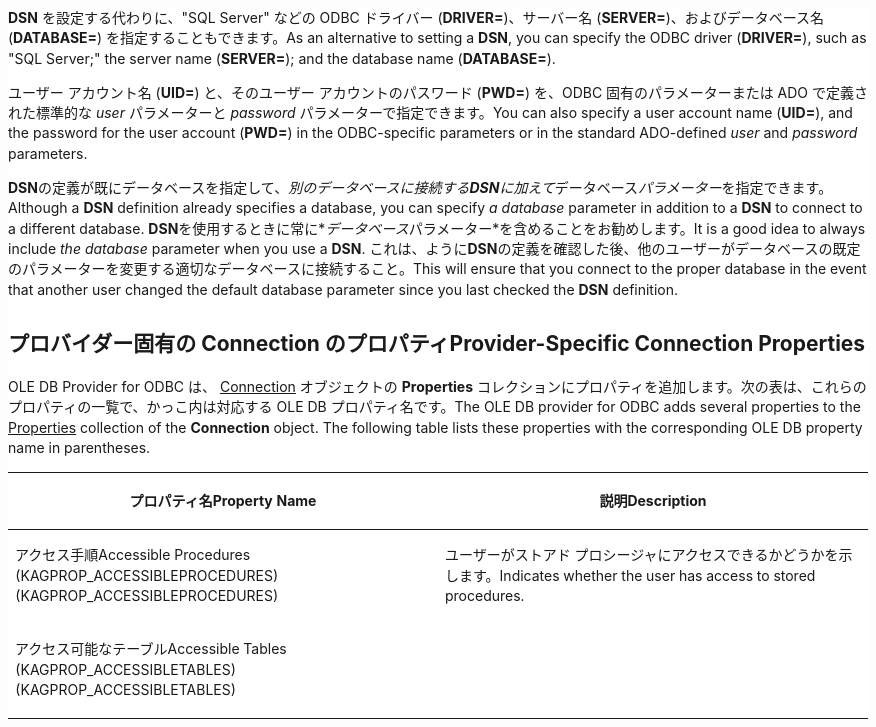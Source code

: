 <span data-ttu-id="b56d8-142">**DSN** を設定する代わりに、"SQL Server" などの ODBC ドライバー (**DRIVER=**)、サーバー名 (**SERVER=**)、およびデータベース名 (**DATABASE=**) を指定することもできます。</span><span class="sxs-lookup"><span data-stu-id="b56d8-142">As an alternative to setting a **DSN**, you can specify the ODBC driver (**DRIVER=**), such as "SQL Server;" the server name (**SERVER=**); and the database name (**DATABASE=**).</span></span>

<span data-ttu-id="b56d8-143">ユーザー アカウント名 (**UID=**) と、そのユーザー アカウントのパスワード (**PWD=**) を、ODBC 固有のパラメーターまたは ADO で定義された標準的な *user* パラメーターと *password* パラメーターで指定できます。</span><span class="sxs-lookup"><span data-stu-id="b56d8-143">You can also specify a user account name (**UID=**), and the password for the user account (**PWD=**) in the ODBC-specific parameters or in the standard ADO-defined *user* and *password* parameters.</span></span>

<span data-ttu-id="b56d8-144">**DSN**の定義が既にデータベースを指定して、*別のデータベースに接続する**DSN**に加えて*データベース*パラメーター*を指定できます。</span><span class="sxs-lookup"><span data-stu-id="b56d8-144">Although a **DSN** definition already specifies a database, you can specify *a* *database* parameter in addition to a **DSN** to connect to a different database.</span></span> <span data-ttu-id="b56d8-145">**DSN**を使用するときに常に\**データベース*パラメーター\*を含めることをお勧めします。</span><span class="sxs-lookup"><span data-stu-id="b56d8-145">It is a good idea to always include *the* *database* parameter when you use a **DSN**.</span></span> <span data-ttu-id="b56d8-146">これは、ように**DSN**の定義を確認した後、他のユーザーがデータベースの既定のパラメーターを変更する適切なデータベースに接続すること。</span><span class="sxs-lookup"><span data-stu-id="b56d8-146">This will ensure that you connect to the proper database in the event that another user changed the default database parameter since you last checked the **DSN** definition.</span></span>

## <a name="provider-specific-connection-properties"></a><span data-ttu-id="b56d8-147">プロバイダー固有の Connection のプロパティ</span><span class="sxs-lookup"><span data-stu-id="b56d8-147">Provider-Specific Connection Properties</span></span>

<span data-ttu-id="b56d8-p108">OLE DB Provider for ODBC は、 [Connection](properties-collection-ado.md) オブジェクトの **Properties** コレクションにプロパティを追加します。次の表は、これらのプロパティの一覧で、かっこ内は対応する OLE DB プロパティ名です。</span><span class="sxs-lookup"><span data-stu-id="b56d8-p108">The OLE DB provider for ODBC adds several properties to the [Properties](properties-collection-ado.md) collection of the **Connection** object. The following table lists these properties with the corresponding OLE DB property name in parentheses.</span></span>

<table>
<colgroup>
<col style="width: 50%" />
<col style="width: 50%" />
</colgroup>
<thead>
<tr class="header">
<th><p><span data-ttu-id="b56d8-150">プロパティ名</span><span class="sxs-lookup"><span data-stu-id="b56d8-150">Property Name</span></span></p></th>
<th><p><span data-ttu-id="b56d8-151">説明</span><span class="sxs-lookup"><span data-stu-id="b56d8-151">Description</span></span></p></th>
</tr>
</thead>
<tbody>
<tr class="odd">
<td><p><span data-ttu-id="b56d8-152">アクセス手順</span><span class="sxs-lookup"><span data-stu-id="b56d8-152">Accessible Procedures</span></span><br />
<span data-ttu-id="b56d8-153">(KAGPROP_ACCESSIBLEPROCEDURES)</span><span class="sxs-lookup"><span data-stu-id="b56d8-153">(KAGPROP_ACCESSIBLEPROCEDURES)</span></span></p></td>
<td><p><span data-ttu-id="b56d8-154">ユーザーがストアド プロシージャにアクセスできるかどうかを示します。</span><span class="sxs-lookup"><span data-stu-id="b56d8-154">Indicates whether the user has access to stored procedures.</span></span></p></td>
</tr>
<tr class="even">
<td><p><span data-ttu-id="b56d8-155">アクセス可能なテーブル</span><span class="sxs-lookup"><span data-stu-id="b56d8-155">Accessible Tables</span></span><br />
<span data-ttu-id="b56d8-156">(KAGPROP_ACCESSIBLETABLES)</span><span class="sxs-lookup"><span data-stu-id="b56d8-156">(KAGPROP_ACCESSIBLETABLES)</span></span></p></td>